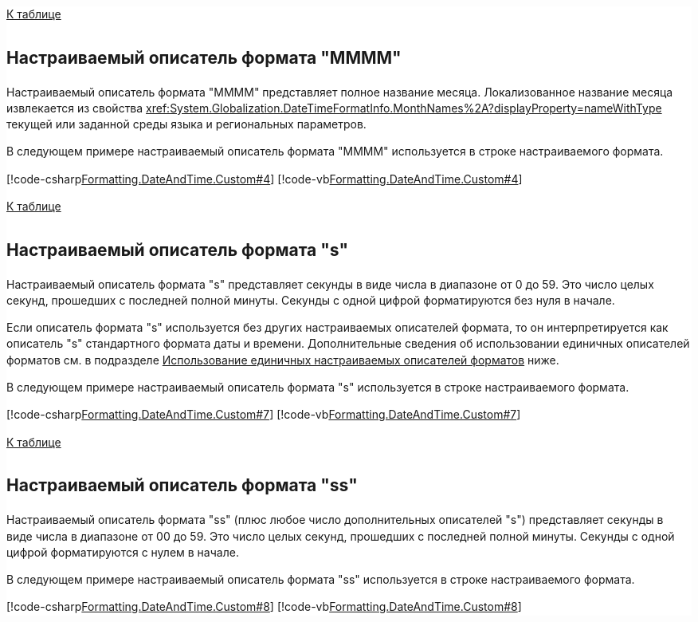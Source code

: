 [К таблице](#table)

## <a name="MMMM_Specifier"></a> Настраиваемый описатель формата "MMMM"

Настраиваемый описатель формата "MMMM" представляет полное название месяца. Локализованное название месяца извлекается из свойства <xref:System.Globalization.DateTimeFormatInfo.MonthNames%2A?displayProperty=nameWithType> текущей или заданной среды языка и региональных параметров.

В следующем примере настраиваемый описатель формата "MMMM" используется в строке настраиваемого формата.

[!code-csharp[Formatting.DateAndTime.Custom#4](~/samples/snippets/csharp/VS_Snippets_CLR/Formatting.DateAndTime.Custom/cs/Custom1.cs#4)]
[!code-vb[Formatting.DateAndTime.Custom#4](~/samples/snippets/visualbasic/VS_Snippets_CLR/Formatting.DateAndTime.Custom/vb/Custom1.vb#4)]

[К таблице](#table)

## <a name="sSpecifier"></a> Настраиваемый описатель формата "s"

Настраиваемый описатель формата "s" представляет секунды в виде числа в диапазоне от 0 до 59. Это число целых секунд, прошедших с последней полной минуты. Секунды с одной цифрой форматируются без нуля в начале.

Если описатель формата "s" используется без других настраиваемых описателей формата, то он интерпретируется как описатель "s" стандартного формата даты и времени. Дополнительные сведения об использовании единичных описателей форматов см. в подразделе [Использование единичных настраиваемых описателей форматов](#UsingSingleSpecifiers) ниже.

В следующем примере настраиваемый описатель формата "s" используется в строке настраиваемого формата.

[!code-csharp[Formatting.DateAndTime.Custom#7](~/samples/snippets/csharp/VS_Snippets_CLR/Formatting.DateAndTime.Custom/cs/Custom1.cs#7)]
[!code-vb[Formatting.DateAndTime.Custom#7](~/samples/snippets/visualbasic/VS_Snippets_CLR/Formatting.DateAndTime.Custom/vb/Custom1.vb#7)]

[К таблице](#table)

## <a name="ssSpecifier"></a> Настраиваемый описатель формата "ss"

Настраиваемый описатель формата "ss" (плюс любое число дополнительных описателей "s") представляет секунды в виде числа в диапазоне от 00 до 59. Это число целых секунд, прошедших с последней полной минуты. Секунды с одной цифрой форматируются с нулем в начале.

В следующем примере настраиваемый описатель формата "ss" используется в строке настраиваемого формата.

[!code-csharp[Formatting.DateAndTime.Custom#8](~/samples/snippets/csharp/VS_Snippets_CLR/Formatting.DateAndTime.Custom/cs/Custom1.cs#8)]
[!code-vb[Formatting.DateAndTime.Custom#8](~/samples/snippets/visualbasic/VS_Snippets_CLR/Formatting.DateAndTime.Custom/vb/Custom1.vb#8)]
